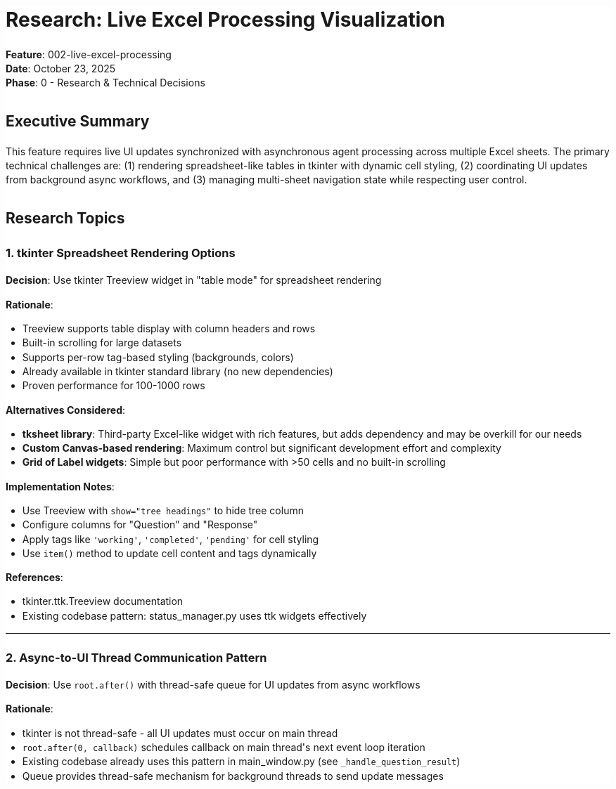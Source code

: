 # Research: Live Excel Processing Visualization

**Feature**: 002-live-excel-processing  
**Date**: October 23, 2025  
**Phase**: 0 - Research & Technical Decisions

## Executive Summary

This feature requires live UI updates synchronized with asynchronous agent processing across multiple Excel sheets. The primary technical challenges are: (1) rendering spreadsheet-like tables in tkinter with dynamic cell styling, (2) coordinating UI updates from background async workflows, and (3) managing multi-sheet navigation state while respecting user control.

## Research Topics

### 1. tkinter Spreadsheet Rendering Options

**Decision**: Use tkinter Treeview widget in "table mode" for spreadsheet rendering

**Rationale**:
- Treeview supports table display with column headers and rows
- Built-in scrolling for large datasets
- Supports per-row tag-based styling (backgrounds, colors)
- Already available in tkinter standard library (no new dependencies)
- Proven performance for 100-1000 rows

**Alternatives Considered**:
- **tksheet library**: Third-party Excel-like widget with rich features, but adds dependency and may be overkill for our needs
- **Custom Canvas-based rendering**: Maximum control but significant development effort and complexity
- **Grid of Label widgets**: Simple but poor performance with >50 cells and no built-in scrolling

**Implementation Notes**:
- Use Treeview with `show="tree headings"` to hide tree column
- Configure columns for "Question" and "Response"
- Apply tags like `'working'`, `'completed'`, `'pending'` for cell styling
- Use `item()` method to update cell content and tags dynamically

**References**:
- tkinter.ttk.Treeview documentation
- Existing codebase pattern: status_manager.py uses ttk widgets effectively

---

### 2. Async-to-UI Thread Communication Pattern

**Decision**: Use `root.after()` with thread-safe queue for UI updates from async workflows

**Rationale**:
- tkinter is not thread-safe - all UI updates must occur on main thread
- `root.after(0, callback)` schedules callback on main thread's next event loop iteration
- Existing codebase already uses this pattern in main_window.py (see `_handle_question_result`)
- Queue provides thread-safe mechanism for background threads to send update messages
